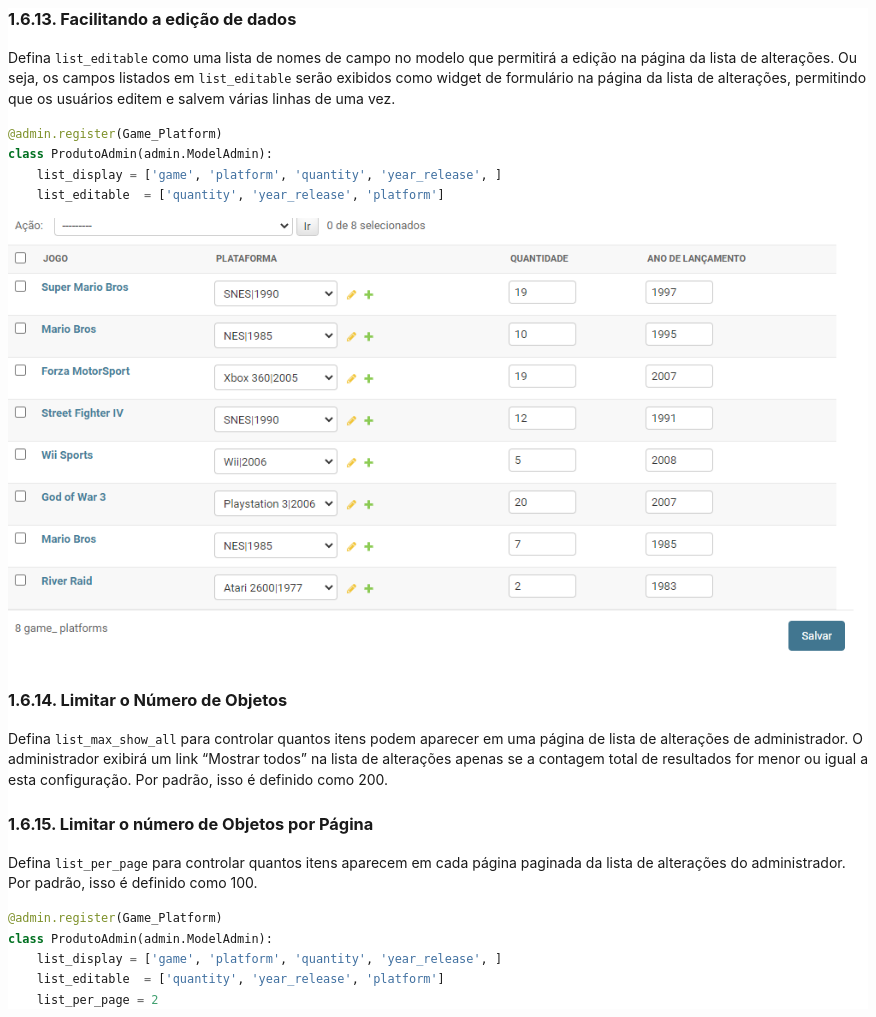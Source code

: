 ### 1.6.13. Facilitando a edição de dados

Defina `list_editable` como uma lista de nomes de campo no modelo que permitirá a edição na página da lista de alterações. Ou seja, os campos listados em `list_editable` serão exibidos como widget de formulário na página da lista de alterações, permitindo que os usuários editem e salvem várias linhas de uma vez. 

```Python
@admin.register(Game_Platform)
class ProdutoAdmin(admin.ModelAdmin):
    list_display = ['game', 'platform', 'quantity', 'year_release', ]
    list_editable  = ['quantity', 'year_release', 'platform']
```

!['ola']('./../img/django-adm16.png)

### 1.6.14. Limitar o Número de Objetos

Defina `list_max_show_all` para controlar quantos itens podem aparecer em uma página de lista de alterações de administrador. O administrador exibirá um link “Mostrar todos” na lista de alterações apenas se a contagem total de resultados for menor ou igual a esta configuração. Por padrão, isso é definido como 200.

### 1.6.15. Limitar o número de Objetos por Página

Defina `list_per_page` para controlar quantos itens aparecem em cada página paginada da lista de alterações do administrador. Por padrão, isso é definido como 100. 

```Python
@admin.register(Game_Platform)
class ProdutoAdmin(admin.ModelAdmin):
    list_display = ['game', 'platform', 'quantity', 'year_release', ]
    list_editable  = ['quantity', 'year_release', 'platform']
    list_per_page = 2
```
